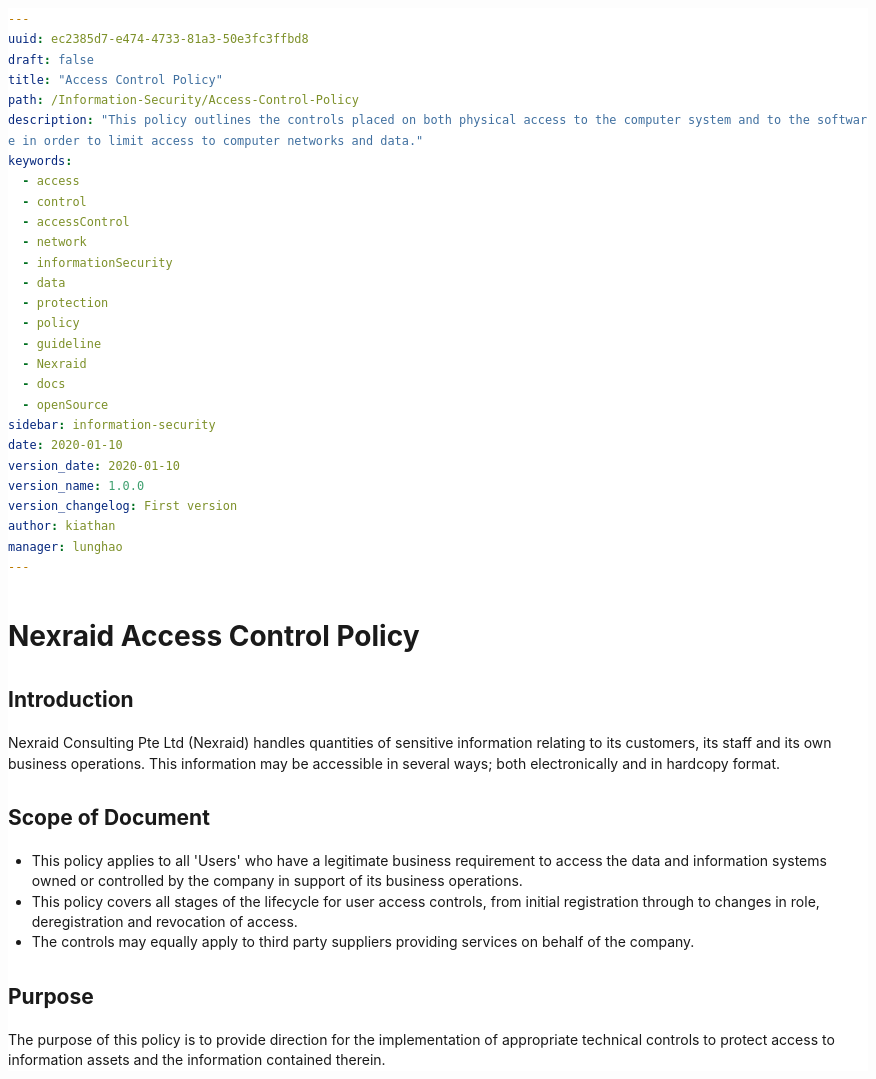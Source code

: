 ```yaml
---
uuid: ec2385d7-e474-4733-81a3-50e3fc3ffbd8
draft: false
title: "Access Control Policy"
path: /Information-Security/Access-Control-Policy
description: "This policy outlines the controls placed on both physical access to the computer system and to the software in order to limit access to computer networks and data."
keywords: 
  - access
  - control
  - accessControl
  - network
  - informationSecurity
  - data
  - protection
  - policy
  - guideline
  - Nexraid
  - docs
  - openSource
sidebar: information-security
date: 2020-01-10
version_date: 2020-01-10
version_name: 1.0.0
version_changelog: First version
author: kiathan
manager: lunghao
---
```


# Nexraid Access Control Policy
## Introduction
Nexraid Consulting Pte Ltd (Nexraid) handles quantities of sensitive information relating to its customers, its staff and its own business operations. This information may be accessible in several ways; both electronically and in hardcopy format.

## Scope of Document
* This policy applies to all 'Users' who have a legitimate business requirement to access the data and information systems owned or controlled by the company in support of its business operations.
* This policy covers all stages of the lifecycle for user access controls, from initial registration through to changes in role, deregistration and revocation of access.
* The controls may equally apply to third party suppliers providing services on behalf of the company.

## Purpose
The purpose of this policy is to provide direction for the implementation of appropriate technical controls to protect access to information assets and the information contained therein.
